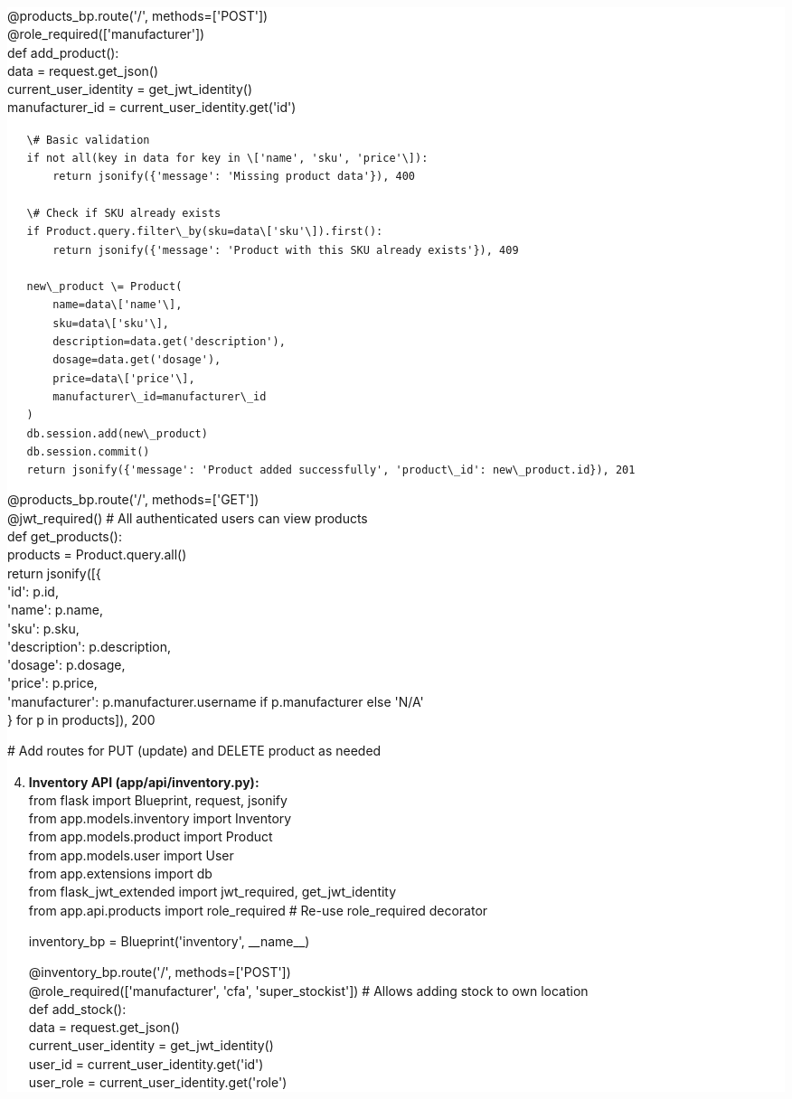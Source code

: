    @products\_bp.route('/', methods=\['POST'\])  
   @role\_required(\['manufacturer'\])  
   def add\_product():  
       data \= request.get\_json()  
       current\_user\_identity \= get\_jwt\_identity()  
       manufacturer\_id \= current\_user\_identity.get('id')

       \# Basic validation  
       if not all(key in data for key in \['name', 'sku', 'price'\]):  
           return jsonify({'message': 'Missing product data'}), 400

       \# Check if SKU already exists  
       if Product.query.filter\_by(sku=data\['sku'\]).first():  
           return jsonify({'message': 'Product with this SKU already exists'}), 409

       new\_product \= Product(  
           name=data\['name'\],  
           sku=data\['sku'\],  
           description=data.get('description'),  
           dosage=data.get('dosage'),  
           price=data\['price'\],  
           manufacturer\_id=manufacturer\_id  
       )  
       db.session.add(new\_product)  
       db.session.commit()  
       return jsonify({'message': 'Product added successfully', 'product\_id': new\_product.id}), 201

   @products\_bp.route('/', methods=\['GET'\])  
   @jwt\_required() \# All authenticated users can view products  
   def get\_products():  
       products \= Product.query.all()  
       return jsonify(\[{  
           'id': p.id,  
           'name': p.name,  
           'sku': p.sku,  
           'description': p.description,  
           'dosage': p.dosage,  
           'price': p.price,  
           'manufacturer': p.manufacturer.username if p.manufacturer else 'N/A'  
       } for p in products\]), 200

   \# Add routes for PUT (update) and DELETE product as needed

4. **Inventory API (app/api/inventory.py):**  
   from flask import Blueprint, request, jsonify  
   from app.models.inventory import Inventory  
   from app.models.product import Product  
   from app.models.user import User  
   from app.extensions import db  
   from flask\_jwt\_extended import jwt\_required, get\_jwt\_identity  
   from app.api.products import role\_required \# Re-use role\_required decorator

   inventory\_bp \= Blueprint('inventory', \_\_name\_\_)

   @inventory\_bp.route('/', methods=\['POST'\])  
   @role\_required(\['manufacturer', 'cfa', 'super\_stockist'\]) \# Allows adding stock to own location  
   def add\_stock():  
       data \= request.get\_json()  
       current\_user\_identity \= get\_jwt\_identity()  
       user\_id \= current\_user\_identity.get('id')  
       user\_role \= current\_user\_identity.get('role')
